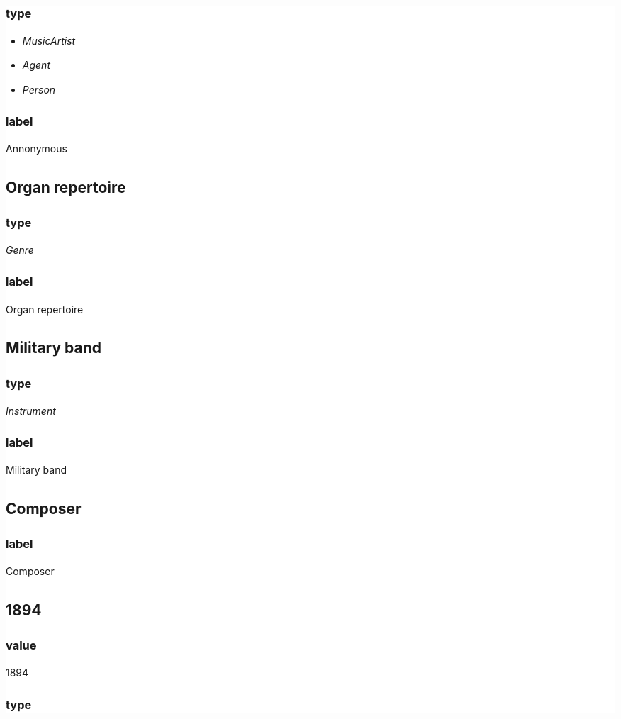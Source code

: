 ### type

 - *MusicArtist*

 - *Agent*

 - *Person*

### label


Annonymous

## Organ repertoire

### type


*Genre*

### label


Organ repertoire

## Military band

### type


*Instrument*

### label


Military band

## Composer

### label


Composer

## 1894

### value


1894

### type

